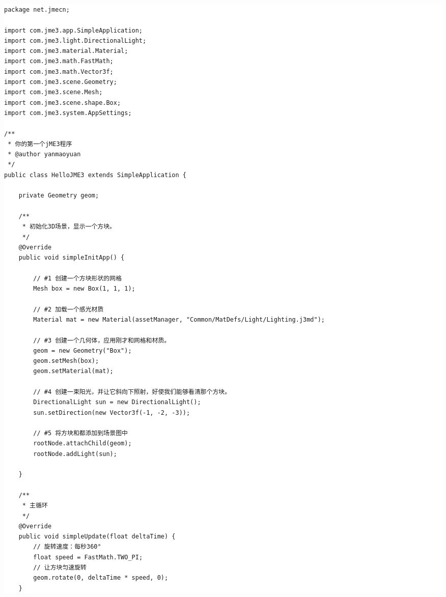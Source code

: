 	package net.jmecn;
	
	import com.jme3.app.SimpleApplication;
	import com.jme3.light.DirectionalLight;
	import com.jme3.material.Material;
	import com.jme3.math.FastMath;
	import com.jme3.math.Vector3f;
	import com.jme3.scene.Geometry;
	import com.jme3.scene.Mesh;
	import com.jme3.scene.shape.Box;
	import com.jme3.system.AppSettings;
	
	/**
	 * 你的第一个jME3程序
	 * @author yanmaoyuan
	 */
	public class HelloJME3 extends SimpleApplication {
		
		private Geometry geom;
	
		/**
		 * 初始化3D场景，显示一个方块。
		 */
		@Override
		public void simpleInitApp() {
			
			// #1 创建一个方块形状的网格
	        Mesh box = new Box(1, 1, 1);
	
	        // #2 加载一个感光材质
	        Material mat = new Material(assetManager, "Common/MatDefs/Light/Lighting.j3md");
	
	        // #3 创建一个几何体，应用刚才和网格和材质。
	        geom = new Geometry("Box");
	        geom.setMesh(box);
	        geom.setMaterial(mat);
	
	        // #4 创建一束阳光，并让它斜向下照射，好使我们能够看清那个方块。
	        DirectionalLight sun = new DirectionalLight();
	        sun.setDirection(new Vector3f(-1, -2, -3));
	        
	        // #5 将方块和都添加到场景图中
	        rootNode.attachChild(geom);
	        rootNode.addLight(sun);
	        
		}
		
		/**
		 * 主循环
		 */
		@Override
		public void simpleUpdate(float deltaTime) {
			// 旋转速度：每秒360°
			float speed = FastMath.TWO_PI;
			// 让方块匀速旋转
			geom.rotate(0, deltaTime * speed, 0);
		}
	